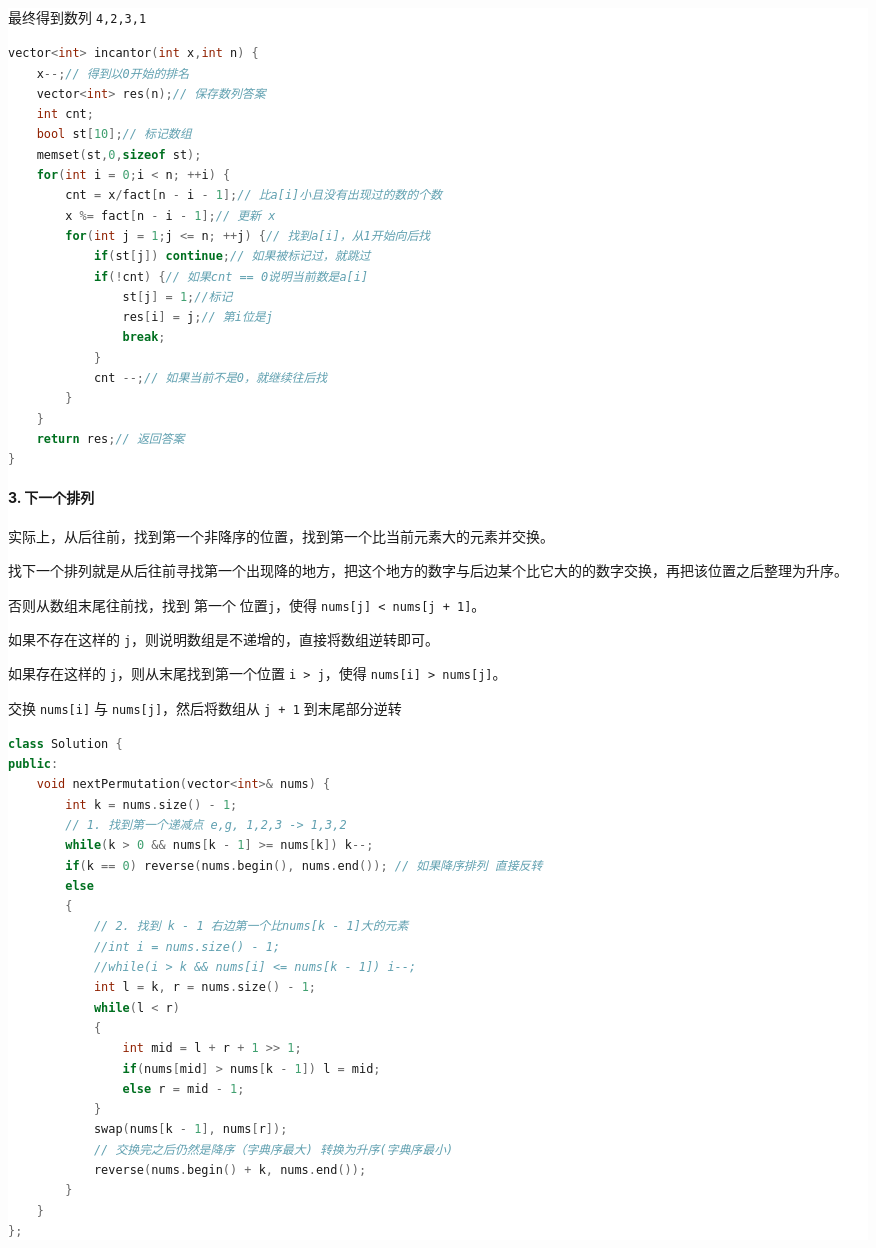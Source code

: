 最终得到数列 `4,2,3,1`

```cpp
vector<int> incantor(int x,int n) {
    x--;// 得到以0开始的排名
    vector<int> res(n);// 保存数列答案
    int cnt;
    bool st[10];// 标记数组
    memset(st,0,sizeof st);
    for(int i = 0;i < n; ++i) {
        cnt = x/fact[n - i - 1];// 比a[i]小且没有出现过的数的个数
        x %= fact[n - i - 1];// 更新 x
        for(int j = 1;j <= n; ++j) {// 找到a[i]，从1开始向后找
            if(st[j]) continue;// 如果被标记过，就跳过
            if(!cnt) {// 如果cnt == 0说明当前数是a[i]
                st[j] = 1;//标记
                res[i] = j;// 第i位是j
                break;
            }
            cnt --;// 如果当前不是0，就继续往后找
        }
    }
    return res;// 返回答案
}
```

#### 3. 下一个排列


实际上，从后往前，找到第一个非降序的位置，找到第一个比当前元素大的元素并交换。

找下一个排列就是从后往前寻找第一个出现降的地方，把这个地方的数字与后边某个比它大的的数字交换，再把该位置之后整理为升序。

否则从数组末尾往前找，找到 第一个 位置`j`，使得 `nums[j] < nums[j + 1]`。

如果不存在这样的 `j`，则说明数组是不递增的，直接将数组逆转即可。

如果存在这样的 `j`，则从末尾找到第一个位置 `i > j`，使得 `nums[i] > nums[j]`。

交换 `nums[i]` 与 `nums[j]`，然后将数组从 `j + 1` 到末尾部分逆转

```cpp
class Solution {
public:
    void nextPermutation(vector<int>& nums) {
        int k = nums.size() - 1;
        // 1. 找到第一个递减点 e,g, 1,2,3 -> 1,3,2
        while(k > 0 && nums[k - 1] >= nums[k]) k--;
        if(k == 0) reverse(nums.begin(), nums.end()); // 如果降序排列 直接反转
        else
        {
            // 2. 找到 k - 1 右边第一个比nums[k - 1]大的元素
            //int i = nums.size() - 1;
            //while(i > k && nums[i] <= nums[k - 1]) i--;
            int l = k, r = nums.size() - 1;
            while(l < r)
            {
                int mid = l + r + 1 >> 1;
                if(nums[mid] > nums[k - 1]) l = mid;
                else r = mid - 1;
            }
            swap(nums[k - 1], nums[r]);
            // 交换完之后仍然是降序（字典序最大) 转换为升序(字典序最小)
            reverse(nums.begin() + k, nums.end());
        }
    }
};
```
